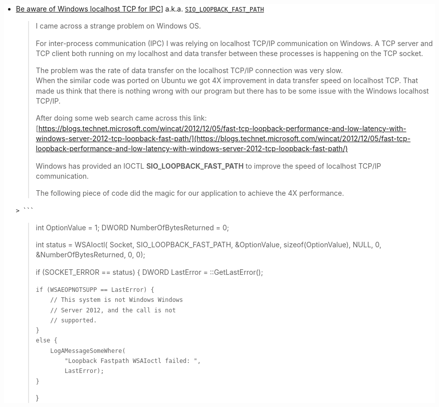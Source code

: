 - [Be aware of Windows localhost TCP for IPC](https://codeistry.wordpress.com/2018/08/23/be-aware-of-windows-localhost-tcp-for-ipc/)] a.k.a. [`SIO_LOOPBACK_FAST_PATH`](https://codeistry.wordpress.com/tag/sio_loopback_fast_path/)

   > I came across a strange problem on Windows OS.
   >
   > For inter-process communication (IPC) I was relying on localhost TCP/IP communication on Windows. A TCP server and TCP client both running on my localhost and data transfer between these processes is happening on the TCP socket.  
   > 
   > The problem was the rate of data transfer on the localhost TCP/IP connection was very slow.  
   > When the similar code was ported on Ubuntu we got 4X improvement in data transfer speed on localhost TCP. That made us think that there is nothing wrong with our program but there has to be some issue with the Windows localhost TCP/IP.
   > 
   > After doing some web search came across this link:  
   > [https://blogs.technet.microsoft.com/wincat/2012/12/05/fast-tcp-loopback-performance-and-low-latency-with-windows-server-2012-tcp-loopback-fast-path/](https://blogs.technet.microsoft.com/wincat/2012/12/05/fast-tcp-loopback-performance-and-low-latency-with-windows-server-2012-tcp-loopback-fast-path/)
   > 
   > Windows has provided an IOCTL **SIO_LOOPBACK_FAST_PATH** to improve the speed of localhost TCP/IP communication.
   > 
   > The following piece of code did the magic for our application to achieve the 4X performance.
   > 
      > ```
   > int OptionValue = 1;
   > DWORD NumberOfBytesReturned = 0;
   >  
   > int status =
   >     WSAIoctl(
   >         Socket,
   >         SIO_LOOPBACK_FAST_PATH,
   >         &OptionValue,
   >         sizeof(OptionValue),
   >         NULL,
   >         0,
   >         &NumberOfBytesReturned,
   >         0,
   >         0);
   >  
   > if (SOCKET_ERROR == status) {
   >     DWORD LastError = ::GetLastError();
   >  
   >     if (WSAEOPNOTSUPP == LastError) {
   >         // This system is not Windows Windows
   >         // Server 2012, and the call is not
   >         // supported.
   >     }
   >     else {
   >         LogAMessageSomeWhere(
   >             "Loopback Fastpath WSAIoctl failed: ",
   >             LastError);
   >     }
   > } 
   > ```
